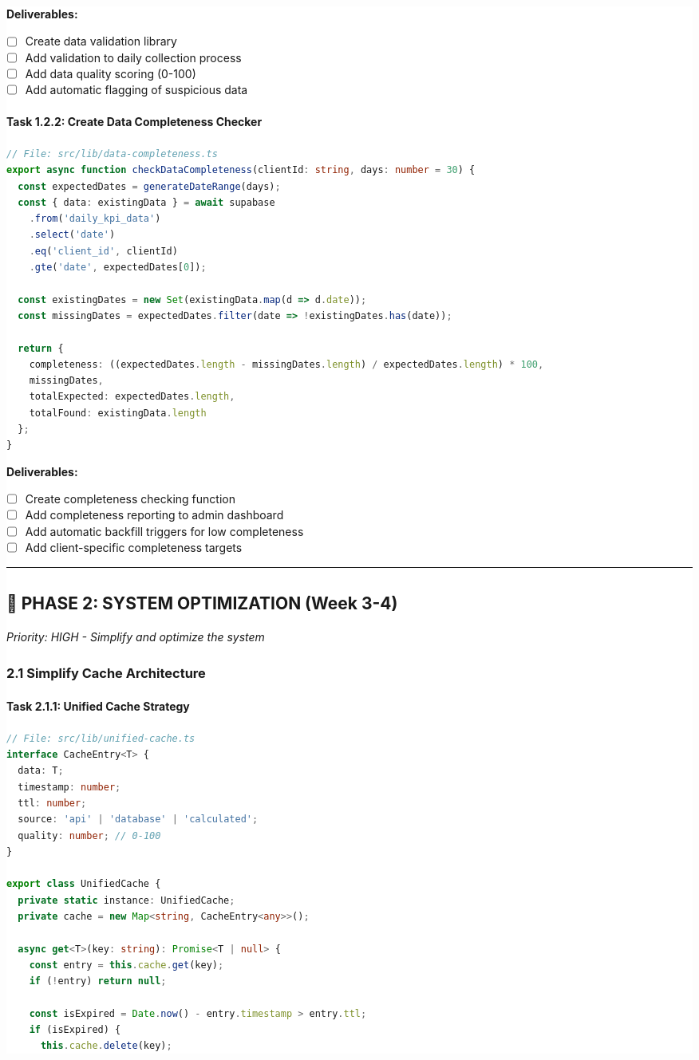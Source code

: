 **Deliverables:**
- [ ] Create data validation library
- [ ] Add validation to daily collection process
- [ ] Add data quality scoring (0-100)
- [ ] Add automatic flagging of suspicious data

#### **Task 1.2.2: Create Data Completeness Checker**
```typescript
// File: src/lib/data-completeness.ts
export async function checkDataCompleteness(clientId: string, days: number = 30) {
  const expectedDates = generateDateRange(days);
  const { data: existingData } = await supabase
    .from('daily_kpi_data')
    .select('date')
    .eq('client_id', clientId)
    .gte('date', expectedDates[0]);
    
  const existingDates = new Set(existingData.map(d => d.date));
  const missingDates = expectedDates.filter(date => !existingDates.has(date));
  
  return {
    completeness: ((expectedDates.length - missingDates.length) / expectedDates.length) * 100,
    missingDates,
    totalExpected: expectedDates.length,
    totalFound: existingData.length
  };
}
```

**Deliverables:**
- [ ] Create completeness checking function
- [ ] Add completeness reporting to admin dashboard
- [ ] Add automatic backfill triggers for low completeness
- [ ] Add client-specific completeness targets

---

## 🔧 **PHASE 2: SYSTEM OPTIMIZATION (Week 3-4)**
*Priority: HIGH - Simplify and optimize the system*

### 2.1 Simplify Cache Architecture

#### **Task 2.1.1: Unified Cache Strategy**
```typescript
// File: src/lib/unified-cache.ts
interface CacheEntry<T> {
  data: T;
  timestamp: number;
  ttl: number;
  source: 'api' | 'database' | 'calculated';
  quality: number; // 0-100
}

export class UnifiedCache {
  private static instance: UnifiedCache;
  private cache = new Map<string, CacheEntry<any>>();
  
  async get<T>(key: string): Promise<T | null> {
    const entry = this.cache.get(key);
    if (!entry) return null;
    
    const isExpired = Date.now() - entry.timestamp > entry.ttl;
    if (isExpired) {
      this.cache.delete(key);
```